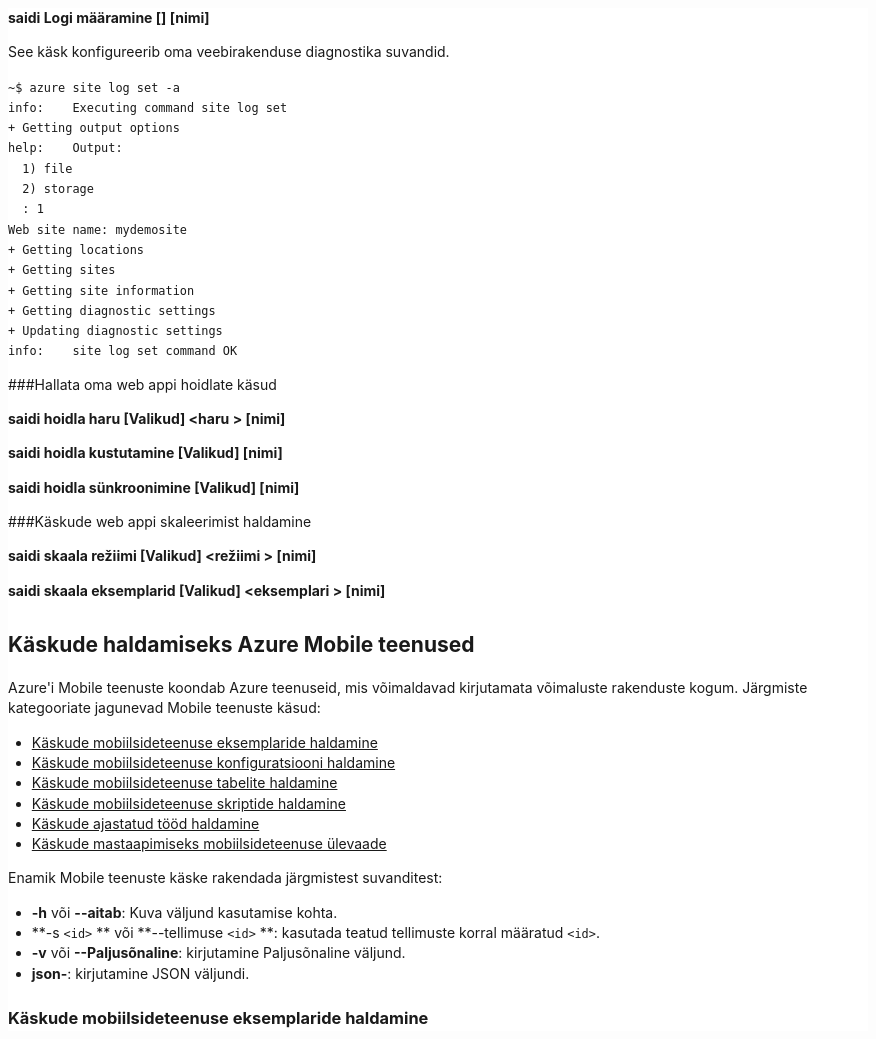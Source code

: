 **saidi Logi määramine [] [nimi]**

See käsk konfigureerib oma veebirakenduse diagnostika suvandid.

    ~$ azure site log set -a
    info:    Executing command site log set
    + Getting output options
    help:    Output:
      1) file
      2) storage
      : 1
    Web site name: mydemosite
    + Getting locations
    + Getting sites
    + Getting site information
    + Getting diagnostic settings
    + Updating diagnostic settings
    info:    site log set command OK

###<a name="commands-to-manage-your-web-app-repositories"></a>Hallata oma web appi hoidlate käsud

**saidi hoidla haru [Valikud] &lt;haru > [nimi]**

**saidi hoidla kustutamine [Valikud] [nimi]**

**saidi hoidla sünkroonimine [Valikud] [nimi]**

###<a name="commands-to-manage-your-web-app-scaling"></a>Käskude web appi skaleerimist haldamine

**saidi skaala režiimi [Valikud] &lt;režiimi > [nimi]**

**saidi skaala eksemplarid [Valikud] &lt;eksemplari > [nimi]**


## <a name="commands-to-manage-azure-mobile-services"></a>Käskude haldamiseks Azure Mobile teenused

Azure'i Mobile teenuste koondab Azure teenuseid, mis võimaldavad kirjutamata võimaluste rakenduste kogum. Järgmiste kategooriate jagunevad Mobile teenuste käsud:

+ [Käskude mobiilsideteenuse eksemplaride haldamine](#Mobile_Services)
+ [Käskude mobiilsideteenuse konfiguratsiooni haldamine](#Mobile_Configuration)
+ [Käskude mobiilsideteenuse tabelite haldamine](#Mobile_Tables)
+ [Käskude mobiilsideteenuse skriptide haldamine](#Mobile_Scripts)
+ [Käskude ajastatud tööd haldamine](#Mobile_Jobs)
+ [Käskude mastaapimiseks mobiilsideteenuse ülevaade](#Mobile_Scale)

Enamik Mobile teenuste käske rakendada järgmistest suvanditest:

+ **-h** või **--aitab**: Kuva väljund kasutamise kohta.
+ **-s `<id>` ** või **--tellimuse `<id>` **: kasutada teatud tellimuste korral määratud `<id>`.
+ **-v** või **--Paljusõnaline**: kirjutamine Paljusõnaline väljund.
+ **json-**: kirjutamine JSON väljundi.

### <a name="Mobile_Services"></a>Käskude mobiilsideteenuse eksemplaride haldamine
